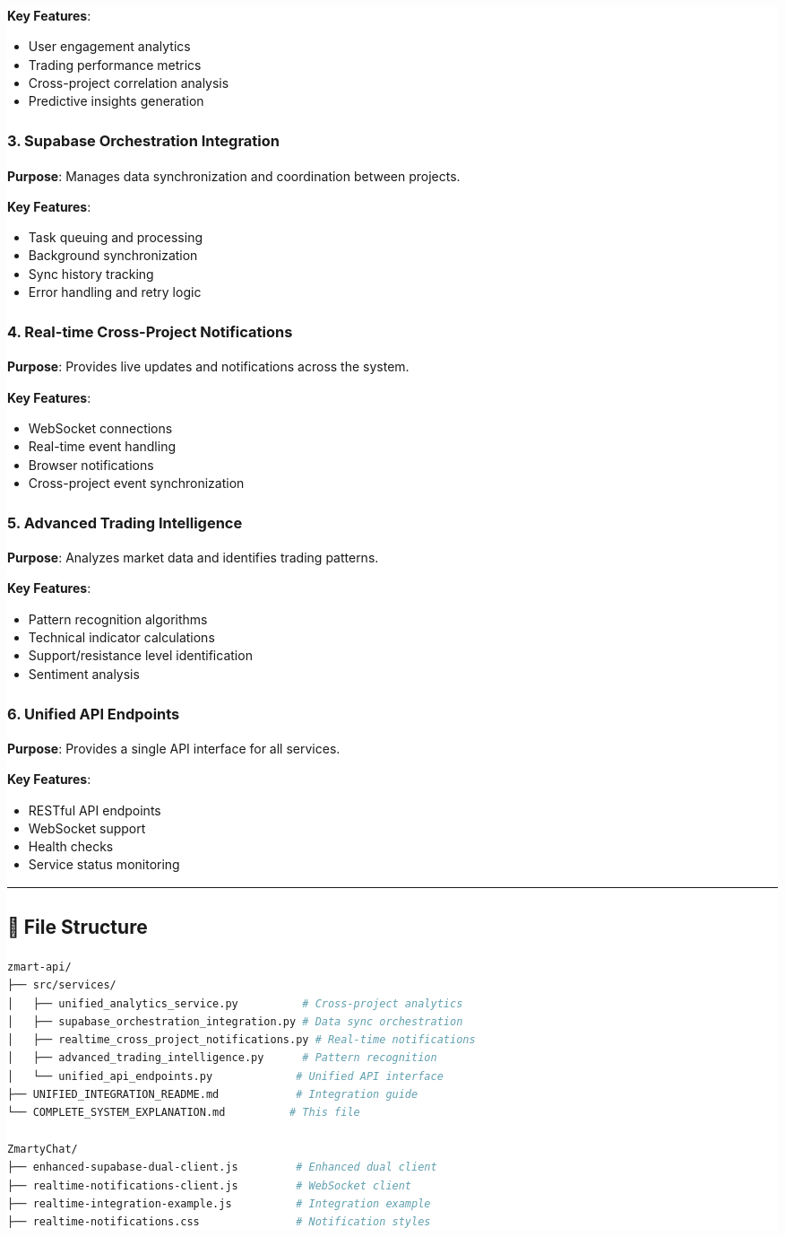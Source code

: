 **Key Features**:

- User engagement analytics
- Trading performance metrics
- Cross-project correlation analysis
- Predictive insights generation

### 3. Supabase Orchestration Integration
**Purpose**: Manages data synchronization and coordination between projects.

**Key Features**:

- Task queuing and processing
- Background synchronization
- Sync history tracking
- Error handling and retry logic

### 4. Real-time Cross-Project Notifications
**Purpose**: Provides live updates and notifications across the system.

**Key Features**:

- WebSocket connections
- Real-time event handling
- Browser notifications
- Cross-project event synchronization

### 5. Advanced Trading Intelligence
**Purpose**: Analyzes market data and identifies trading patterns.

**Key Features**:

- Pattern recognition algorithms
- Technical indicator calculations
- Support/resistance level identification
- Sentiment analysis

### 6. Unified API Endpoints
**Purpose**: Provides a single API interface for all services.

**Key Features**:

- RESTful API endpoints
- WebSocket support
- Health checks
- Service status monitoring

---

## 📁 File Structure

```bash
zmart-api/
├── src/services/
│   ├── unified_analytics_service.py          # Cross-project analytics
│   ├── supabase_orchestration_integration.py # Data sync orchestration
│   ├── realtime_cross_project_notifications.py # Real-time notifications
│   ├── advanced_trading_intelligence.py      # Pattern recognition
│   └── unified_api_endpoints.py             # Unified API interface
├── UNIFIED_INTEGRATION_README.md            # Integration guide
└── COMPLETE_SYSTEM_EXPLANATION.md          # This file

ZmartyChat/
├── enhanced-supabase-dual-client.js         # Enhanced dual client
├── realtime-notifications-client.js         # WebSocket client
├── realtime-integration-example.js          # Integration example
├── realtime-notifications.css               # Notification styles
```